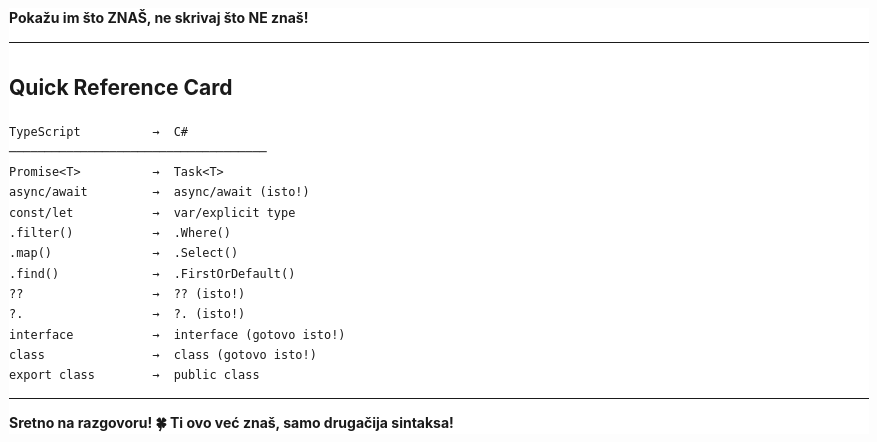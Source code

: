 **Pokažu im što ZNAŠ, ne skrivaj što NE znaš!**

---

## Quick Reference Card

```
TypeScript          →  C#
────────────────────────────────────
Promise<T>          →  Task<T>
async/await         →  async/await (isto!)
const/let           →  var/explicit type
.filter()           →  .Where()
.map()              →  .Select()
.find()             →  .FirstOrDefault()
??                  →  ?? (isto!)
?.                  →  ?. (isto!)
interface           →  interface (gotovo isto!)
class               →  class (gotovo isto!)
export class        →  public class
```

---

**Sretno na razgovoru! 🍀 Ti ovo već znaš, samo drugačija sintaksa!**
